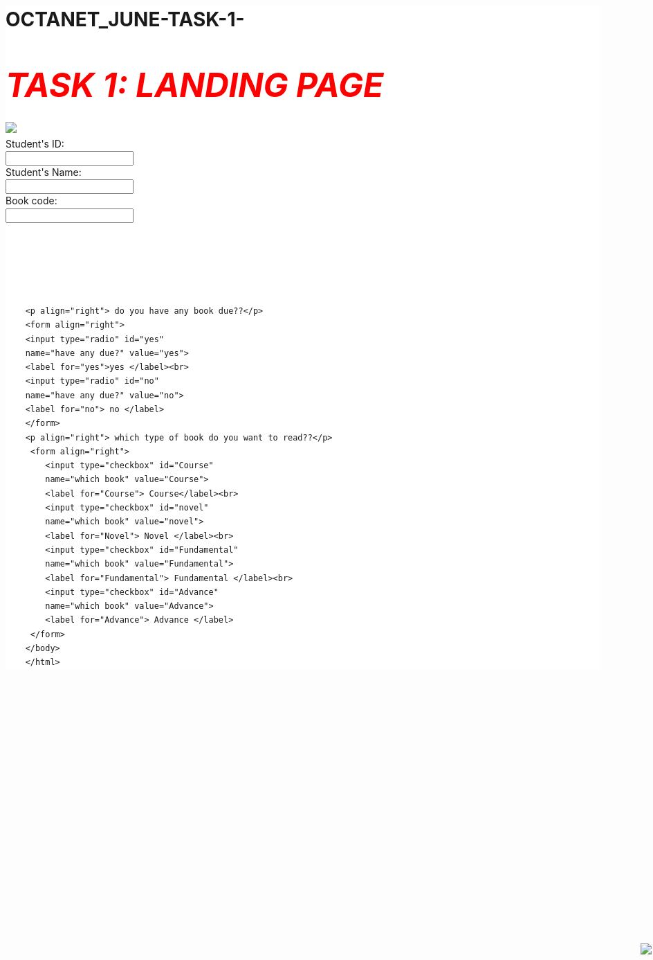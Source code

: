 # OCTANET_JUNE-TASK-1-
<html>
<head>
    <title> LANDING PAGE TASK 1 </title>
    <style>
        #mahima{
            position:absolute;
            bottom:183px;
            right:2px;
        }
        #change{
            position: relative;
            bottom: 550px;
        }
    </style>
    </head>
    <body bgcolor="purple">
        <h1><font size="40"><font color="red"><i>TASK 1: LANDING PAGE</i></font></font></h1>
        <a href="original one.html"><img src="https://tse2.mm.bing.net/th?id=OIP.-uw-0xc61GryvAx_rGIIKwHaE8&pid=Api&P=0&h=180" height="350"></a> 
        <form>
            <label for="S.ID">Student's ID:</label><br>
            <input type="text" id="S.ID" name="S.ID"><br>
            <label for="sname"> Student's Name:</label><br>
            <input type="text" id="sname" name="sname"><br>
            <label for="b.code"> Book code:</label><br>
            <input type="text" id="bcode" name="bcode"><br>
        </form> 
            <div id="change">
                <h2 align="right"><font color="yellow"><font size="40"><u>Reciption Center</u></font></font></h2>
            </div>
            <p id="mahima"><img src="https://i.pinimg.com/originals/a4/91/be/a491be459dea6b1f36b43d725087dd64.jpg" align="right" height="350"></p>  

        <p align="right"> do you have any book due??</p>
        <form align="right">
        <input type="radio" id="yes"
        name="have any due?" value="yes">
        <label for="yes">yes </label><br>
        <input type="radio" id="no"
        name="have any due?" value="no">
        <label for="no"> no </label>
        </form>
        <p align="right"> which type of book do you want to read??</p>
         <form align="right">
            <input type="checkbox" id="Course"
            name="which book" value="Course">
            <label for="Course"> Course</label><br>
            <input type="checkbox" id="novel"
            name="which book" value="novel">
            <label for="Novel"> Novel </label><br>
            <input type="checkbox" id="Fundamental"
            name="which book" value="Fundamental">
            <label for="Fundamental"> Fundamental </label><br>
            <input type="checkbox" id="Advance"
            name="which book" value="Advance">
            <label for="Advance"> Advance </label>
         </form> 
        </body>
        </html>
